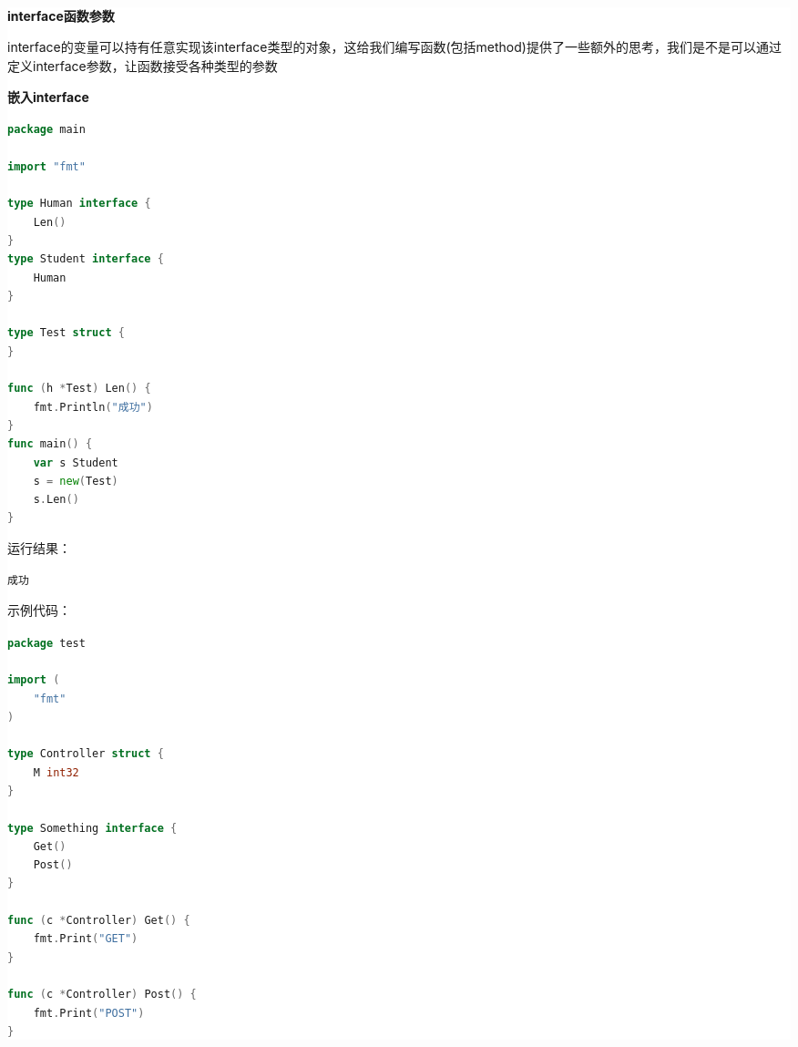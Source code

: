 **interface函数参数**

interface的变量可以持有任意实现该interface类型的对象，这给我们编写函数(包括method)提供了一些额外的思考，我们是不是可以通过定义interface参数，让函数接受各种类型的参数

**嵌入interface**

```go
package main

import "fmt"

type Human interface {
	Len()
}
type Student interface {
	Human
}

type Test struct {
}

func (h *Test) Len() {
	fmt.Println("成功")
}
func main() {
	var s Student
	s = new(Test)
	s.Len()
}
```

运行结果：

```go
成功
```

示例代码：

```go
package test

import (
	"fmt"
)

type Controller struct {
	M int32
}

type Something interface {
	Get()
	Post()
}

func (c *Controller) Get() {
	fmt.Print("GET")
}

func (c *Controller) Post() {
	fmt.Print("POST")
}
```
